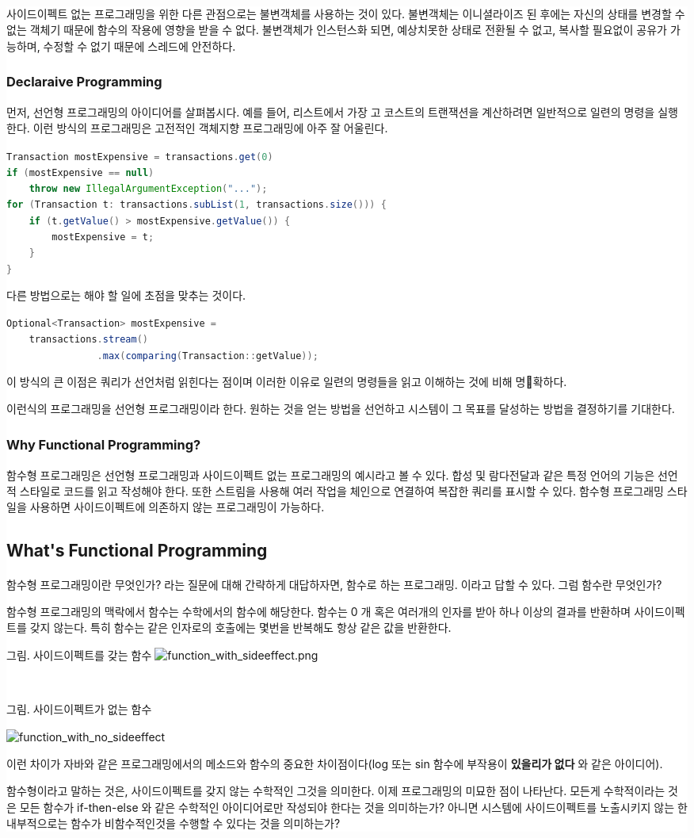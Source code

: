 사이드이펙트 없는 프로그래밍을 위한 다른 관점으로는 불변객체를 사용하는 것이 있다. 불변객체는 이니셜라이즈 된 후에는 자신의 상태를 변경할 수 없는 객체기 때문에 함수의 작용에 영향을 받을 수 없다. 불변객체가 인스턴스화 되면, 예상치못한 상태로 전환될 수 없고, 복사할 필요없이 공유가 가능하며, 수정할 수 없기 때문에 스레드에 안전하다.


### Declaraive Programming

먼저, 선언형 프로그래밍의 아이디어를 살펴봅시다.
예를 들어, 리스트에서 가장 고 코스트의 트랜잭션을 계산하려면 일반적으로 일련의 명령을 실행한다. 이런 방식의 프로그래밍은 고전적인 객체지향 프로그래밍에 아주 잘 어울린다.

```java
Transaction mostExpensive = transactions.get(0)
if (mostExpensive == null)
	throw new IllegalArgumentException("...");
for (Transaction t: transactions.subList(1, transactions.size())) {
	if (t.getValue() > mostExpensive.getValue()) {
    	mostExpensive = t;
    }
}
```

다른 방법으로는 해야 할 일에 초점을 맞추는 것이다.
```java
Optional<Transaction> mostExpensive =
	transactions.stream()
    			.max(comparing(Transaction::getValue));
```

이 방식의 큰 이점은 쿼리가 선언처럼 읽힌다는 점이며 이러한 이유로 일련의 명령들을 읽고 이해하는 것에 비해 명확하다.

이런식의 프로그래밍을 선언형 프로그래밍이라 한다. 원하는 것을 얻는 방법을 선언하고 시스템이 그 목표를 달성하는 방법을 결정하기를 기대한다.


### Why Functional Programming?

함수형 프로그래밍은 선언형 프로그래밍과 사이드이펙트 없는 프로그래밍의 예시라고 볼 수 있다. 합성 및 람다전달과 같은 특정 언어의 기능은 선언적 스타일로 코드를 읽고 작성해야 한다. 또한 스트림을 사용해 여러 작업을 체인으로 연결하여 복잡한 쿼리를 표시할 수 있다. 함수형 프로그래밍 스타일을 사용하면 사이드이펙트에 의존하지 않는 프로그래밍이 가능하다.

## What's Functional Programming

함수형 프로그래밍이란 무엇인가? 라는 질문에 대해 간략하게 대답하자면, 함수로 하는 프로그래밍. 이라고 답할 수 있다. 그럼 함수란 무엇인가?

함수형 프로그래밍의 맥락에서 함수는 수학에서의 함수에 해당한다. 함수는 0 개 혹은 여러개의 인자를 받아 하나 이상의 결과를 반환하며 사이드이펙트를 갖지 않는다. 특히 함수는 같은 인자로의 호출에는 몇번을 반복해도 항상 같은 값을 반환한다.


그림. 사이드이펙트를 갖는 함수
![function_with_sideeffect.png](/Users/Gold/Desktop/function_with_sideeffect.png)

<br>

그림. 사이드이펙트가 없는 함수


![function_with_no_sideeffect](/Users/Gold/Desktop/function_with_no_sideeffect.png)

이런 차이가 자바와 같은 프로그래밍에서의 메소드와 함수의 중요한 차이점이다(log 또는 sin 함수에 부작용이 __있을리가 없다__ 와 같은 아이디어).

함수형이라고 말하는 것은, 사이드이펙트를 갖지 않는 수학적인 그것을 의미한다. 이제 프로그래밍의 미묘한 점이 나타난다. 모든게 수학적이라는 것은 모든 함수가 if-then-else 와 같은 수학적인 아이디어로만 작성되야 한다는 것을 의미하는가? 아니면 시스템에 사이드이펙트를 노출시키지 않는 한 내부적으로는 함수가 비함수적인것을 수행할 수 있다는 것을 의미하는가?
